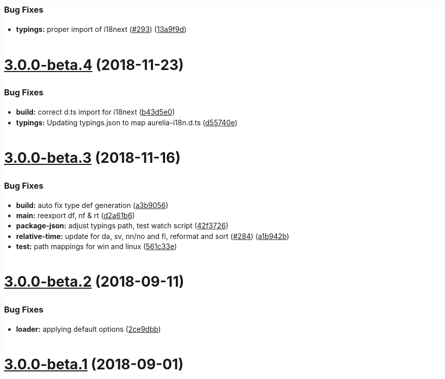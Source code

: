 
### Bug Fixes

* **typings:** proper import of i18next ([#293](https://github.com/aurelia/i18n/issues/293)) ([13a9f9d](https://github.com/aurelia/i18n/commit/13a9f9d))



<a name="3.0.0-beta.4"></a>
# [3.0.0-beta.4](https://github.com/aurelia/i18n/compare/3.0.0-beta.3...3.0.0-beta.4) (2018-11-23)


### Bug Fixes

* **build:** correct d.ts import for i18next ([b43d5e0](https://github.com/aurelia/i18n/commit/b43d5e0))
* **typings:** Updating typings.json to map aurelia-i18n.d.ts ([d55740e](https://github.com/aurelia/i18n/commit/d55740e))



<a name="3.0.0-beta.3"></a>
# [3.0.0-beta.3](https://github.com/aurelia/i18n/compare/3.0.0-beta.2...3.0.0-beta.3) (2018-11-16)


### Bug Fixes

* **build:** auto fix type def generation ([a3b9056](https://github.com/aurelia/i18n/commit/a3b9056))
* **main:** reexport df, nf & rt ([d2a61b6](https://github.com/aurelia/i18n/commit/d2a61b6))
* **package-json:** adjust typings path, test watch script ([42f3726](https://github.com/aurelia/i18n/commit/42f3726))
* **relative-time:** update for da, sv, nn/no and fi, reformat and sort ([#284](https://github.com/aurelia/i18n/issues/284)) ([a1b942b](https://github.com/aurelia/i18n/commit/a1b942b))
* **test:** path mappings for win and linux ([561c33e](https://github.com/aurelia/i18n/commit/561c33e))



<a name="3.0.0-beta.2"></a>
# [3.0.0-beta.2](https://github.com/aurelia/i18n/compare/3.0.0-beta.1...3.0.0-beta.2) (2018-09-11)


### Bug Fixes

* **loader:** applying default options ([2ce9dbb](https://github.com/aurelia/i18n/commit/2ce9dbb))



<a name="3.0.0-beta.1"></a>
# [3.0.0-beta.1](https://github.com/aurelia/i18n/compare/2.3.2...3.0.0-beta1) (2018-09-01)
